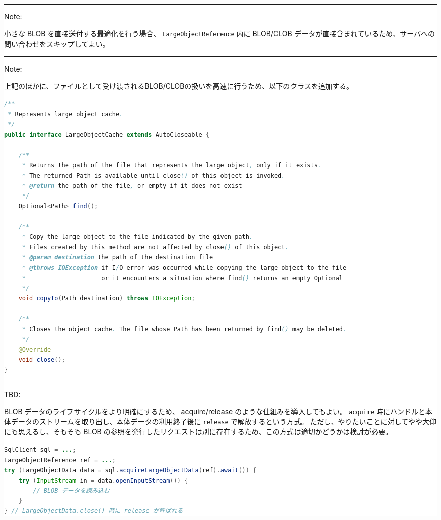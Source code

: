 ----
Note:

小さな BLOB を直接送付する最適化を行う場合、 `LargeObjectReference` 内に BLOB/CLOB データが直接含まれているため、サーバへの問い合わせをスキップしてよい。

----
Note:

上記のほかに、ファイルとして受け渡されるBLOB/CLOBの扱いを高速に行うため、以下のクラスを追加する。

```java
/**
 * Represents large object cache.
 */
public interface LargeObjectCache extends AutoCloseable {

    /**
     * Returns the path of the file that represents the large object, only if it exists.
     * The returned Path is available until close() of this object is invoked.
     * @return the path of the file, or empty if it does not exist
     */
    Optional<Path> find();

    /**
     * Copy the large object to the file indicated by the given path.
     * Files created by this method are not affected by close() of this object.
     * @param destination the path of the destination file
     * @throws IOException if I/O error was occurred while copying the large object to the file
     *                     or it encounters a situation where find() returns an empty Optional
     */
    void copyTo(Path destination) throws IOException;

    /**
     * Closes the object cache. The file whose Path has been returned by find() may be deleted.
     */
    @Override
    void close();
}
```

----
TBD:

BLOB データのライフサイクルをより明確にするため、 acquire/release のような仕組みを導入してもよい。
`acquire` 時にハンドルと本体データのストリームを取り出し、本体データの利用終了後に `release` で解放するという方式。
ただし、やりたいことに対してやや大仰にも思えるし、そもそも BLOB の参照を発行したリクエストは別に存在するため、この方式は適切かどうかは検討が必要。

```java
SqlClient sql = ...;
LargeObjectReference ref = ...;
try (LargeObjectData data = sql.acquireLargeObjectData(ref).await()) {
    try (InputStream in = data.openInputStream()) {
        // BLOB データを読み込む
    }
} // LargeObjectData.close() 時に release が呼ばれる
```
